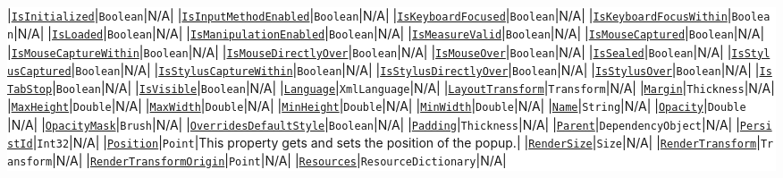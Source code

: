 |[`IsInitialized`](#isinitialized)|`Boolean`|N/A|
|[`IsInputMethodEnabled`](#isinputmethodenabled)|`Boolean`|N/A|
|[`IsKeyboardFocused`](#iskeyboardfocused)|`Boolean`|N/A|
|[`IsKeyboardFocusWithin`](#iskeyboardfocuswithin)|`Boolean`|N/A|
|[`IsLoaded`](#isloaded)|`Boolean`|N/A|
|[`IsManipulationEnabled`](#ismanipulationenabled)|`Boolean`|N/A|
|[`IsMeasureValid`](#ismeasurevalid)|`Boolean`|N/A|
|[`IsMouseCaptured`](#ismousecaptured)|`Boolean`|N/A|
|[`IsMouseCaptureWithin`](#ismousecapturewithin)|`Boolean`|N/A|
|[`IsMouseDirectlyOver`](#ismousedirectlyover)|`Boolean`|N/A|
|[`IsMouseOver`](#ismouseover)|`Boolean`|N/A|
|[`IsSealed`](#issealed)|`Boolean`|N/A|
|[`IsStylusCaptured`](#isstyluscaptured)|`Boolean`|N/A|
|[`IsStylusCaptureWithin`](#isstyluscapturewithin)|`Boolean`|N/A|
|[`IsStylusDirectlyOver`](#isstylusdirectlyover)|`Boolean`|N/A|
|[`IsStylusOver`](#isstylusover)|`Boolean`|N/A|
|[`IsTabStop`](#istabstop)|`Boolean`|N/A|
|[`IsVisible`](#isvisible)|`Boolean`|N/A|
|[`Language`](#language)|`XmlLanguage`|N/A|
|[`LayoutTransform`](#layouttransform)|`Transform`|N/A|
|[`Margin`](#margin)|`Thickness`|N/A|
|[`MaxHeight`](#maxheight)|`Double`|N/A|
|[`MaxWidth`](#maxwidth)|`Double`|N/A|
|[`MinHeight`](#minheight)|`Double`|N/A|
|[`MinWidth`](#minwidth)|`Double`|N/A|
|[`Name`](#name)|`String`|N/A|
|[`Opacity`](#opacity)|`Double`|N/A|
|[`OpacityMask`](#opacitymask)|`Brush`|N/A|
|[`OverridesDefaultStyle`](#overridesdefaultstyle)|`Boolean`|N/A|
|[`Padding`](#padding)|`Thickness`|N/A|
|[`Parent`](#parent)|`DependencyObject`|N/A|
|[`PersistId`](#persistid)|`Int32`|N/A|
|[`Position`](#position)|`Point`|This property gets and sets the position of the popup.|
|[`RenderSize`](#rendersize)|`Size`|N/A|
|[`RenderTransform`](#rendertransform)|`Transform`|N/A|
|[`RenderTransformOrigin`](#rendertransformorigin)|`Point`|N/A|
|[`Resources`](#resources)|`ResourceDictionary`|N/A|